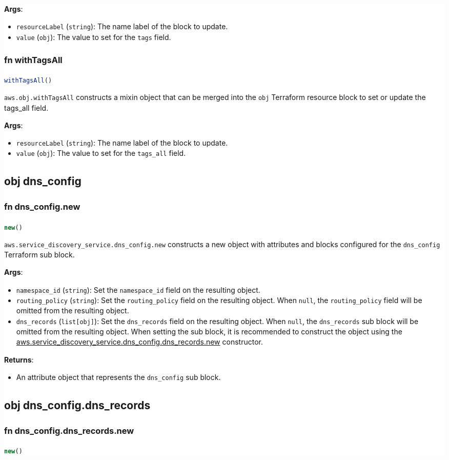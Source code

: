 

**Args**:
  - `resourceLabel` (`string`): The name label of the block to update.
  - `value` (`obj`): The value to set for the `tags` field.


### fn withTagsAll

```ts
withTagsAll()
```

`aws.obj.withTagsAll` constructs a mixin object that can be merged into the `obj`
Terraform resource block to set or update the tags_all field.



**Args**:
  - `resourceLabel` (`string`): The name label of the block to update.
  - `value` (`obj`): The value to set for the `tags_all` field.


## obj dns_config



### fn dns_config.new

```ts
new()
```


`aws.service_discovery_service.dns_config.new` constructs a new object with attributes and blocks configured for the `dns_config`
Terraform sub block.



**Args**:
  - `namespace_id` (`string`): Set the `namespace_id` field on the resulting object.
  - `routing_policy` (`string`): Set the `routing_policy` field on the resulting object. When `null`, the `routing_policy` field will be omitted from the resulting object.
  - `dns_records` (`list[obj]`): Set the `dns_records` field on the resulting object. When `null`, the `dns_records` sub block will be omitted from the resulting object. When setting the sub block, it is recommended to construct the object using the [aws.service_discovery_service.dns_config.dns_records.new](#fn-dns_configdns_recordsnew) constructor.

**Returns**:
  - An attribute object that represents the `dns_config` sub block.


## obj dns_config.dns_records



### fn dns_config.dns_records.new

```ts
new()
```
